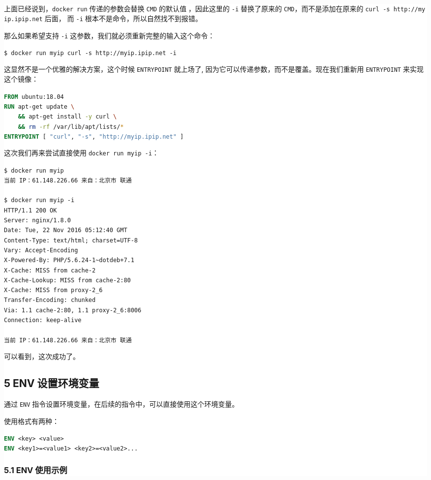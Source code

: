 上面已经说到，`docker run` 传递的参数会替换 `CMD` 的默认值 ，因此这里的 `-i` 替换了原来的 `CMD`，而不是添加在原来的 `curl -s http://myip.ipip.net` 后面， 而 `-i` 根本不是命令，所以自然找不到报错。

那么如果希望支持 `-i` 这参数，我们就必须重新完整的输入这个命令：

```shell
$ docker run myip curl -s http://myip.ipip.net -i
```

这显然不是一个优雅的解决方案，这个时候 `ENTRYPOINT` 就上场了, 因为它可以传递参数，而不是覆盖。现在我们重新用 `ENTRYPOINT` 来实现这个镜像：

```Dockerfile
FROM ubuntu:18.04
RUN apt-get update \
    && apt-get install -y curl \
    && rm -rf /var/lib/apt/lists/*
ENTRYPOINT [ "curl", "-s", "http://myip.ipip.net" ]
```

这次我们再来尝试直接使用 `docker run myip -i`：

```shell
$ docker run myip
当前 IP：61.148.226.66 来自：北京市 联通

$ docker run myip -i
HTTP/1.1 200 OK
Server: nginx/1.8.0
Date: Tue, 22 Nov 2016 05:12:40 GMT
Content-Type: text/html; charset=UTF-8
Vary: Accept-Encoding
X-Powered-By: PHP/5.6.24-1~dotdeb+7.1
X-Cache: MISS from cache-2
X-Cache-Lookup: MISS from cache-2:80
X-Cache: MISS from proxy-2_6
Transfer-Encoding: chunked
Via: 1.1 cache-2:80, 1.1 proxy-2_6:8006
Connection: keep-alive

当前 IP：61.148.226.66 来自：北京市 联通
```

可以看到，这次成功了。
## 5 ENV 设置环境变量

通过 `ENV` 指令设置环境变量，在后续的指令中，可以直接使用这个环境变量。

使用格式有两种：

```Dockerfile
ENV <key> <value>
ENV <key1>=<value1> <key2>=<value2>...
```

### 5.1 ENV 使用示例

